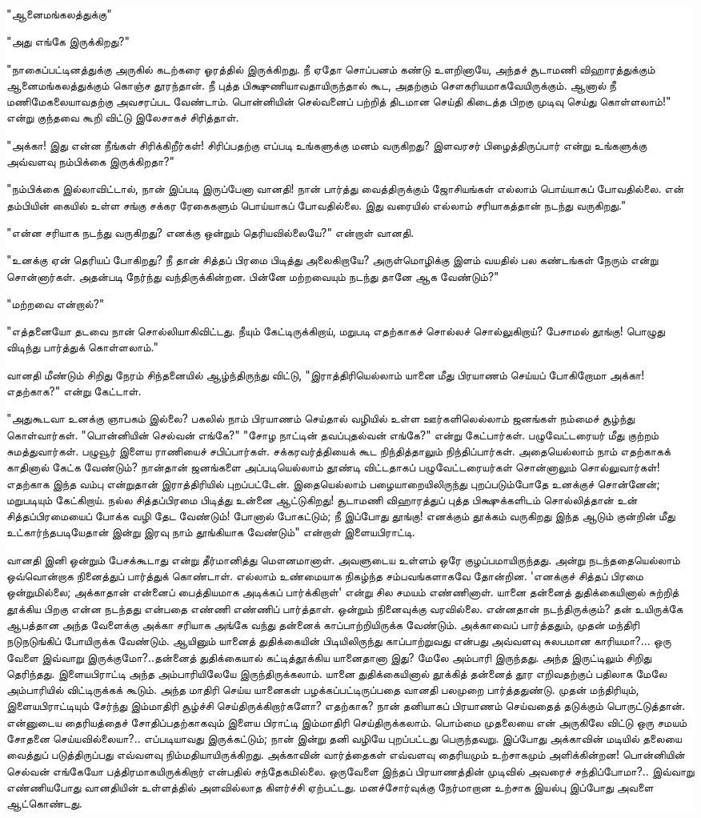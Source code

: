 "ஆனைமங்கலத்துக்கு"

"அது எங்கே இருக்கிறது?"

"நாகைப்பட்டினத்துக்கு அருகில் கடற்கரை ஓரத்தில் இருக்கிறது. நீ ஏதோ சொப்பனம் கண்டு உளறினாயே, அந்தச் சூடாமணி விஹாரத்துக்கும் ஆனைமங்கலத்துக்கும் கொஞ்ச தூரந்தான். நீ புத்த பிக்ஷுணியாவதாயிருந்தால் கூட, அதற்கும் சௌகரியமாகவேயிருக்கும். ஆனால் நீ மணிமேகலையாவதற்கு அவசரப்பட வேண்டாம். பொன்னியின் செல்வனைப் பற்றித் திடமான செய்தி கிடைத்த பிறகு முடிவு செய்து கொள்ளலாம்!" என்று குந்தவை கூறி விட்டு இலேசாகச் சிரித்தாள்.

"அக்கா! இது என்ன நீங்கள் சிரிக்கிறீர்கள்! சிரிப்பதற்கு எப்படி உங்களுக்கு மனம் வருகிறது? இளவரசர் பிழைத்திருப்பார் என்று உங்களுக்கு அவ்வளவு நம்பிக்கை இருக்கிறதா?"

"நம்பிக்கை இல்லாவிட்டால், நான் இப்படி இருப்பேனா வானதி! நான் பார்த்து வைத்திருக்கும் ஜோசியங்கள் எல்லாம் பொய்யாகப் போவதில்லை. என் தம்பியின் கையில் உள்ள சங்கு சக்கர ரேகைகளும் பொய்யாகப் போவதில்லை. இது வரையில் எல்லாம் சரியாகத்தான் நடந்து வருகிறது."

"என்ன சரியாக நடந்து வருகிறது? எனக்கு ஒன்றும் தெரியவில்லையே?" என்றாள் வானதி.

"உனக்கு ஏன் தெரியப் போகிறது? நீ தான் சித்தப் பிரமை பிடித்து அலைகிறாயே? அருள்மொழிக்கு இளம் வயதில் பல கண்டங்கள் நேரும் என்று சொன்னார்கள். அதன்படி நேர்ந்து வந்திருக்கின்றன. பின்னே மற்றவையும் நடந்து தானே ஆக வேண்டும்?"

"மற்றவை என்றால்?"

"எத்தனையோ தடவை நான் சொல்லியாகிவிட்டது. நீயும் கேட்டிருக்கிறாய், மறுபடி எதற்காகச் சொல்லச் சொல்லுகிறாய்? பேசாமல் தூங்கு! பொழுது விடிந்து பார்த்துக் கொள்ளலாம்."

வானதி மீண்டும் சிறிது நேரம் சிந்தனையில் ஆழ்ந்திருந்து விட்டு, "இராத்திரியெல்லாம் யானை மீது பிரயாணம் செய்யப் போகிறோமா அக்கா! எதற்காக?" என்று கேட்டாள்.

"அதுகூடவா உனக்கு ஞாபகம் இல்லை? பகலில் நாம் பிரயாணம் செய்தால் வழியில் உள்ள ஊர்களிலெல்லாம் ஜனங்கள் நம்மைச் சூழ்ந்து கொள்வார்கள். "பொன்னியின் செல்வன் எங்கே?" "சோழ நாட்டின் தவப்புதல்வன் எங்கே?" என்று கேட்பார்கள். பழுவேட்டரையர் மீது குற்றம் சுமத்துவார்கள். பழுவூர் இளைய ராணியைச் சபிப்பார்கள். சக்கரவர்த்தியைக் கூட நிந்தித்தாலும் நிந்திப்பார்கள். அதையெல்லாம் நாம் எதற்காகக் காதினால் கேட்க வேண்டும்? நான்தான் ஜனங்களை அப்படியெல்லாம் தூண்டி விட்டதாகப் பழுவேட்டரையர்கள் சொன்னாலும் சொல்லுவார்கள்! எதற்காக இந்த வம்பு என்றுதான் இராத்திரியில் புறப்பட்டேன். இதையெல்லாம் பழையாறையிலிருந்து புறப்படும்போதே உனக்குச் சொன்னேன்; மறுபடியும் கேட்கிறாய். நல்ல சித்தப்பிரமை பிடித்து உன்னை ஆட்டுகிறது! சூடாமணி விஹாரத்துப் புத்த பிக்ஷுக்களிடம் சொல்லித்தான் உன் சித்தப்பிரமையைப் போக்க வழி தேட வேண்டும்! போனால் போகட்டும்; நீ இப்போது தூங்கு! எனக்கும் தூக்கம் வருகிறது இந்த ஆடும் குன்றின் மீது உட்கார்ந்தபடியேதான் இன்று இரவு நாம் தூங்கியாக வேண்டும்" என்றாள் இளையபிராட்டி.

வானதி இனி ஒன்றும் பேசக்கூடாது என்று தீர்மானித்து மௌனமானாள். அவளுடைய உள்ளம் ஒரே குழப்பமாயிருந்தது. அன்று நடந்ததையெல்லாம் ஒவ்வொன்றாக நினைத்துப் பார்த்துக் கொண்டாள். எல்லாம் உண்மையாக நிகழ்ந்த சம்பவங்களாகவே தோன்றின. 'எனக்குச் சித்தப் பிரமை ஒன்றுமில்லை; அக்காதான் என்னைப் பைத்தியமாக அடிக்கப் பார்க்கிறாள்' என்று சில சமயம் எண்ணினாள். யானை தன்னைத் துதிக்கையினால் சுற்றித் தூக்கிய பிறகு என்ன நடந்தது என்பதை எண்ணி எண்ணிப் பார்த்தாள். ஒன்றும் நினைவுக்கு வரவில்லை. என்னதான் நடந்திருக்கும்? தன் உயிருக்கே ஆபத்தான அந்த வேளைக்கு அக்கா சரியாக அங்கே வந்து தன்னைக் காப்பாற்றியிருக்க வேண்டும். அக்காவைப் பார்த்ததும், முதன் மந்திரி நடுநடுங்கிப் போயிருக்க வேண்டும். ஆயினும் யானைத் துதிக்கையின் பிடியிலிருந்து காப்பாற்றுவது என்பது அவ்வளவு சுலபமான காரியமா?... ஒரு வேளை இவ்வாறு இருக்குமோ?..தன்னைத் துதிக்கையால் கட்டித்தூக்கிய யானைதானா இது? மேலே அம்பாரி இருந்தது. அந்த இருட்டிலும் சிறிது தெரிந்தது. இளையபிராட்டி அந்த அம்பாரியிலேயே இருந்திருக்கலாம். யானை துதிக்கையினால் தூக்கித் தன்னைத் தூர எறிவதற்குப் பதிலாக மேலே அம்பாரியில் விட்டிருக்கக் கூடும். அந்த மாதிரி செய்ய யானைகள் பழக்கப்பட்டிருப்பதை வானதி பலமுறை பார்த்ததுண்டு. முதன் மந்திரியும், இளையபிராட்டியும் சேர்ந்து இம்மாதிரி சூழ்ச்சி செய்திருக்கிறார்களோ? எதற்காக? நான் தனியாகப் பிரயாணம் செய்வதைத் தடுக்கும் பொருட்டுத்தான். என்னுடைய தைரியத்தைச் சோதிப்பதற்காகவும் இளைய பிராட்டி இம்மாதிரி செய்திருக்கலாம். பொம்மை முதலையை என் அருகிலே விட்டு ஒரு சமயம் சோதனை செய்யவில்லையா?.. எப்படியாவது இருக்கட்டும்; நான் இன்று தனி வழியே புறப்பட்டது பெருந்தவறு. இப்போது அக்காவின் மடியில் தலையை வைத்துப் படுத்திருப்பது எவ்வளவு நிம்மதியாயிருக்கிறது. அக்காவின் வார்த்தைகள் எவ்வளவு தைரியமும் உற்சாகமும் அளிக்கின்றன! பொன்னியின் செல்வன் எங்கேயோ பத்திரமாகயிருக்கிறார் என்பதில் சந்தேகமில்லை. ஒருவேளை இந்தப் பிரயாணத்தின் முடிவில் அவரைச் சந்திப்போமா?.. இவ்வாறு எண்ணியபோது வானதியின் உள்ளத்தில் அளவில்லாத கிளர்ச்சி ஏற்பட்டது. மனச்சோர்வுக்கு நேர்மாறான உற்சாக இயல்பு இப்போது அவளை ஆட்கொண்டது.
